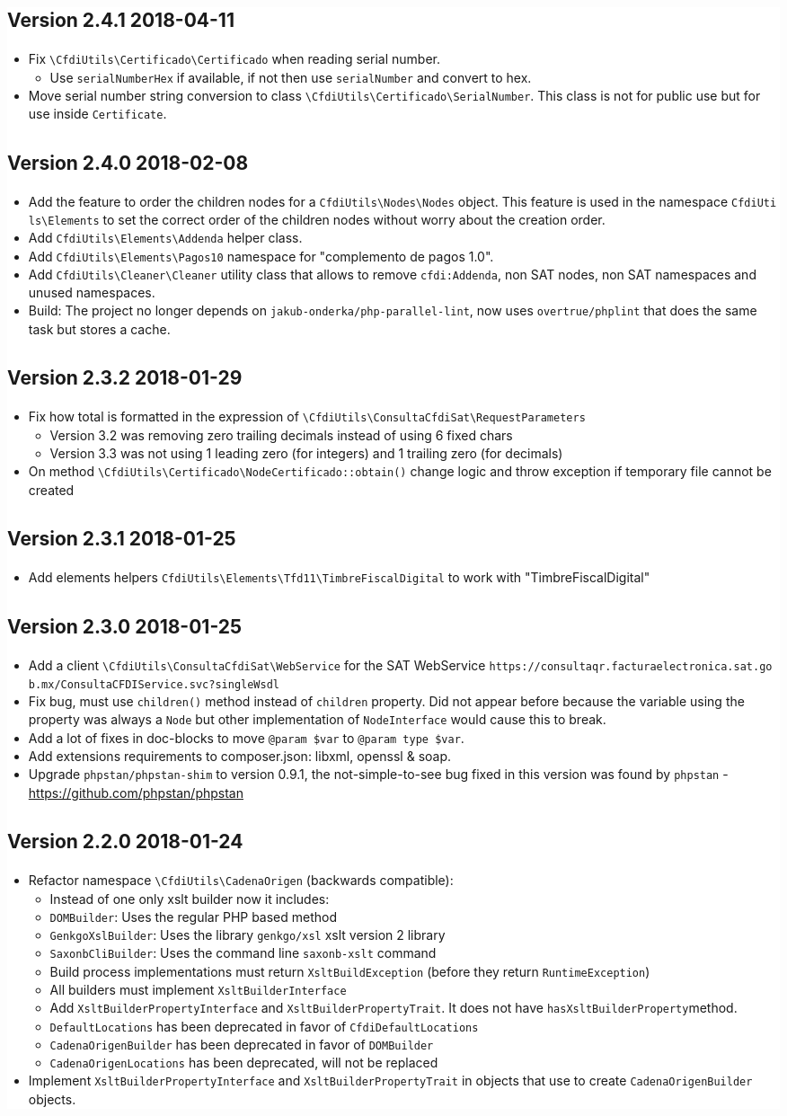 ## Version 2.4.1 2018-04-11

- Fix `\CfdiUtils\Certificado\Certificado` when reading serial number.
    - Use `serialNumberHex` if available, if not then use `serialNumber` and convert to hex.
- Move serial number string conversion to class `\CfdiUtils\Certificado\SerialNumber`.
  This class is not for public use but for use inside `Certificate`.

## Version 2.4.0 2018-02-08

- Add the feature to order the children nodes for a `CfdiUtils\Nodes\Nodes` object.
  This feature is used in the namespace `CfdiUtils\Elements` to set the correct order of the children nodes without worry about the creation order.
- Add `CfdiUtils\Elements\Addenda` helper class.
- Add `CfdiUtils\Elements\Pagos10` namespace for "complemento de pagos 1.0".
- Add `CfdiUtils\Cleaner\Cleaner` utility class that allows to remove `cfdi:Addenda`,
  non SAT nodes, non SAT namespaces and unused namespaces.
- Build: The project no longer depends on `jakub-onderka/php-parallel-lint`,
  now uses `overtrue/phplint` that does the same task but stores a cache.

## Version 2.3.2 2018-01-29

- Fix how total is formatted in the expression of `\CfdiUtils\ConsultaCfdiSat\RequestParameters`
    - Version 3.2 was removing zero trailing decimals instead of using 6 fixed chars
    - Version 3.3 was not using 1 leading zero (for integers) and 1 trailing zero (for decimals)
- On method `\CfdiUtils\Certificado\NodeCertificado::obtain()` change logic
  and throw exception if temporary file cannot be created

## Version 2.3.1 2018-01-25

- Add elements helpers `CfdiUtils\Elements\Tfd11\TimbreFiscalDigital` to work with "TimbreFiscalDigital"


## Version 2.3.0 2018-01-25

- Add a client `\CfdiUtils\ConsultaCfdiSat\WebService` for the SAT WebService
  `https://consultaqr.facturaelectronica.sat.gob.mx/ConsultaCFDIService.svc?singleWsdl`
- Fix bug, must use `children()` method instead of `children` property.
  Did not appear before because the variable using the property was always
  a `Node` but other implementation of `NodeInterface` would cause this to break.
- Add a lot of fixes in doc-blocks to move `@param $var` to `@param type $var`.
- Add extensions requirements to composer.json: libxml, openssl & soap.
- Upgrade `phpstan/phpstan-shim` to version 0.9.1, the not-simple-to-see bug fixed
  in this version was found by `phpstan` - <https://github.com/phpstan/phpstan>


## Version 2.2.0 2018-01-24

- Refactor namespace `\CfdiUtils\CadenaOrigen` (backwards compatible):
    - Instead of one only xslt builder now it includes:
    - `DOMBuilder`: Uses the regular PHP based method
    - `GenkgoXslBuilder`: Uses the library `genkgo/xsl` xslt version 2 library
    - `SaxonbCliBuilder`: Uses the command line `saxonb-xslt` command
    - Build process implementations must return `XsltBuildException` (before they return `RuntimeException`)
    - All builders must implement `XsltBuilderInterface`
    - Add `XsltBuilderPropertyInterface` and `XsltBuilderPropertyTrait`.
    It does not have `hasXsltBuilderProperty`method.
    - `DefaultLocations` has been deprecated in favor of `CfdiDefaultLocations`
    - `CadenaOrigenBuilder` has been deprecated in favor of `DOMBuilder`
    - `CadenaOrigenLocations` has been deprecated, will not be replaced
- Implement `XsltBuilderPropertyInterface` and `XsltBuilderPropertyTrait` in objects that use
  to create `CadenaOrigenBuilder` objects.